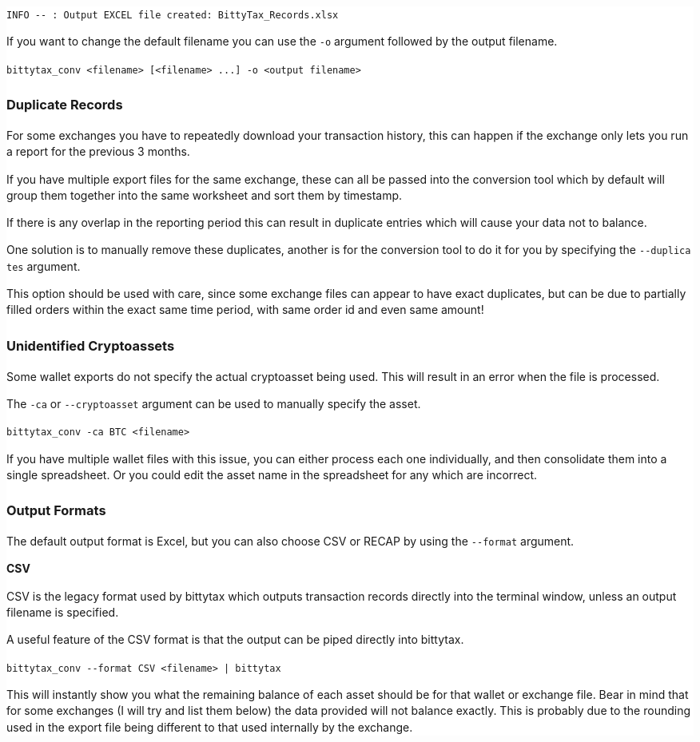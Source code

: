 ```console
INFO -- : Output EXCEL file created: BittyTax_Records.xlsx
```

If you want to change the default filename you can use the `-o` argument followed by the output filename.

    bittytax_conv <filename> [<filename> ...] -o <output filename>

### Duplicate Records

For some exchanges you have to repeatedly download your transaction history, this can happen if the exchange only lets you run a report for the previous 3 months.

If you have multiple export files for the same exchange, these can all be passed into the conversion tool which by default will group them together into the same worksheet and sort them by timestamp.

If there is any overlap in the reporting period this can result in duplicate entries which will cause your data not to balance.

One solution is to manually remove these duplicates, another is for the conversion tool to do it for you by specifying the `--duplicates` argument.

This option should be used with care, since some exchange files can appear to have exact duplicates, but can be due to partially filled orders within the exact same time period, with same order id and even same amount!

### Unidentified Cryptoassets

Some wallet exports do not specify the actual cryptoasset being used. This will result in an error when the file is processed.

The `-ca` or `--cryptoasset` argument can be used to manually specify the asset.

    bittytax_conv -ca BTC <filename>

If you have multiple wallet files with this issue, you can either process each one individually, and then consolidate them into a single spreadsheet. Or you could edit the asset name in the spreadsheet for any which are incorrect.

### Output Formats

The default output format is Excel, but you can also choose CSV or RECAP by using the `--format` argument.

**CSV**

CSV is the legacy format used by bittytax which outputs transaction records directly into the terminal window, unless an output filename is specified.

A useful feature of the CSV format is that the output can be piped directly into bittytax.

    bittytax_conv --format CSV <filename> | bittytax

This will instantly show you what the remaining balance of each asset should be for that wallet or exchange file. Bear in mind that for some exchanges (I will try and list them below) the data provided will not balance exactly. This is probably due to the rounding used in the export file being different to that used internally by the exchange.


[version-badge]: https://img.shields.io/pypi/v/BittyTax.svg
[license-badge]: https://img.shields.io/pypi/l/BittyTax.svg
[python-badge]: https://img.shields.io/pypi/pyversions/BittyTax.svg
[discord-badge]: https://img.shields.io/discord/581493570112847872.svg
[version]: https://pypi.org/project/BittyTax/
[license]: https://github.com/BittyTax/BittyTax/blob/master/LICENSE
[discord]: https://discord.gg/NHE3QFt
[python]: https://wiki.python.org/moin/BeginnersGuide/Download